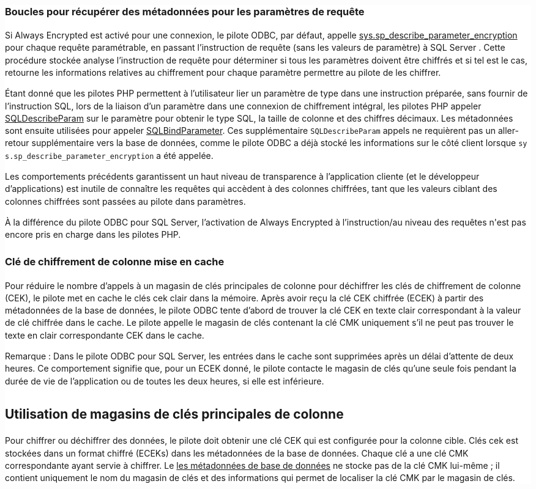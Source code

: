 ### <a name="round-trips-to-retrieve-metadata-for-query-parameters"></a>Boucles pour récupérer des métadonnées pour les paramètres de requête

Si Always Encrypted est activé pour une connexion, le pilote ODBC, par défaut, appelle [sys.sp_describe_parameter_encryption](../../relational-databases/system-stored-procedures/sp-describe-parameter-encryption-transact-sql.md) pour chaque requête paramétrable, en passant l’instruction de requête (sans les valeurs de paramètre) à SQL Server . Cette procédure stockée analyse l’instruction de requête pour déterminer si tous les paramètres doivent être chiffrés et si tel est le cas, retourne les informations relatives au chiffrement pour chaque paramètre permettre au pilote de les chiffrer.

Étant donné que les pilotes PHP permettent à l’utilisateur lier un paramètre de type dans une instruction préparée, sans fournir de l’instruction SQL, lors de la liaison d’un paramètre dans une connexion de chiffrement intégral, les pilotes PHP appeler [SQLDescribeParam](../../odbc/reference/syntax/sqldescribeparam-function.md) sur le paramètre pour obtenir le type SQL, la taille de colonne et des chiffres décimaux. Les métadonnées sont ensuite utilisées pour appeler [SQLBindParameter]( ../../odbc/reference/syntax/sqlbindparameter-function.md). Ces supplémentaire `SQLDescribeParam` appels ne requièrent pas un aller-retour supplémentaire vers la base de données, comme le pilote ODBC a déjà stocké les informations sur le côté client lorsque `sys.sp_describe_parameter_encryption` a été appelée.

Les comportements précédents garantissent un haut niveau de transparence à l’application cliente (et le développeur d’applications) est inutile de connaître les requêtes qui accèdent à des colonnes chiffrées, tant que les valeurs ciblant des colonnes chiffrées sont passées au pilote dans paramètres.

À la différence du pilote ODBC pour SQL Server, l’activation de Always Encrypted à l’instruction/au niveau des requêtes n'est pas encore pris en charge dans les pilotes PHP. 

### <a name="column-encryption-key-caching"></a>Clé de chiffrement de colonne mise en cache

Pour réduire le nombre d’appels à un magasin de clés principales de colonne pour déchiffrer les clés de chiffrement de colonne (CEK), le pilote met en cache le clés cek clair dans la mémoire. Après avoir reçu la clé CEK chiffrée (ECEK) à partir des métadonnées de la base de données, le pilote ODBC tente d’abord de trouver la clé CEK en texte clair correspondant à la valeur de clé chiffrée dans le cache. Le pilote appelle le magasin de clés contenant la clé CMK uniquement s’il ne peut pas trouver le texte en clair correspondante CEK dans le cache.

Remarque : Dans le pilote ODBC pour SQL Server, les entrées dans le cache sont supprimées après un délai d’attente de deux heures. Ce comportement signifie que, pour un ECEK donné, le pilote contacte le magasin de clés qu’une seule fois pendant la durée de vie de l’application ou de toutes les deux heures, si elle est inférieure.

## <a name="working-with-column-master-key-stores"></a>Utilisation de magasins de clés principales de colonne

Pour chiffrer ou déchiffrer des données, le pilote doit obtenir une clé CEK qui est configurée pour la colonne cible. Clés cek est stockées dans un format chiffré (ECEKs) dans les métadonnées de la base de données. Chaque clé a une clé CMK correspondante ayant servie à chiffrer. Le [les métadonnées de base de données](../../t-sql/statements/create-column-master-key-transact-sql.md) ne stocke pas de la clé CMK lui-même ; il contient uniquement le nom du magasin de clés et des informations qui permet de localiser la clé CMK par le magasin de clés.
